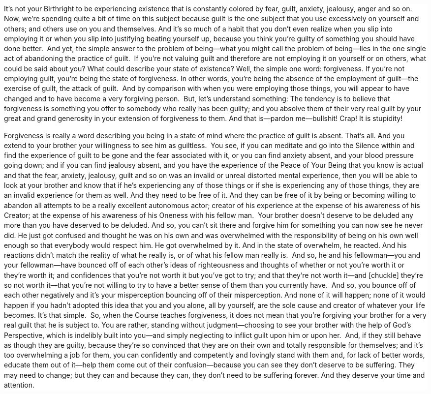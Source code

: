 It’s not your Birthright to be experiencing existence that is constantly colored by fear, guilt, anxiety, jealousy, anger and so on.
 Now, we’re spending quite a bit of time on this subject because guilt is the one subject that you use excessively on yourself and others; and others use on you and themselves.  And it’s so much of a habit that you don’t even realize when you slip into employing it or when you slip into justifying beating yourself up, because you think you’re guilty of something you should have done better.
 And yet, the simple answer to the problem of being—what you might call the problem of being—lies in the one single act of abandoning the practice of guilt. 
 If you’re not valuing guilt and therefore are not employing it on yourself or on others, what could be said about you?  What could describe your state of existence?  Well, the simple one word: forgiveness.  If you’re not employing guilt, you’re being the state of forgiveness.  In other words, you’re being the absence of the employment of guilt—the exercise of guilt, the attack of guilt.
 And by comparison with when you were employing those things, you will appear to have changed and to have become a very forgiving person.
 But, let’s understand something:  The tendency is to believe that forgiveness is something you offer to somebody who really has been guilty; and you absolve them of their very real guilt by your great and grand generosity in your extension of forgiveness to them.  And that is—pardon me—bullshit!  Crap!  It is stupidity! 

Forgiveness is really a word describing you being in a state of mind where the practice of guilt is absent.  That’s all.  And you extend to your brother your willingness to see him as guiltless.
 You see, if you can meditate and go into the Silence within and find the experience of guilt to be gone and the fear associated with it, or you can find anxiety absent, and your blood pressure going down; and if you can find jealousy absent, and you have the experience of the Peace of Your Being that you know is actual and that the fear, anxiety, jealousy, guilt and so on was an invalid or unreal distorted mental experience, then you will be able to look at your brother and know that if he’s experiencing any of those things or if she is experiencing any of those things, they are an invalid experience for them as well.  And they need to be free of it.  And they can be free of it by being or becoming willing to abandon all attempts to be a really excellent autonomous actor; creator of his experience at the expense of his awareness of his Creator; at the expense of his  awareness of his Oneness with his fellow man.
 Your brother doesn’t deserve to be deluded any more than you have deserved to be deluded.  And so, you can’t sit there and forgive him for something you can now see he never did.  He just got confused and thought he was on his own and was overwhelmed with the responsibility of being on his own well enough so that everybody would respect him.  He got overwhelmed by it.  And in the state of overwhelm, he reacted.  And his reactions didn’t match the reality of what he really is, or of what his fellow man really is.
 And so, he and his fellowman—you and your fellowman—have  bounced off of each other’s ideas of righteousness and thoughts of whether or not you’re worth it or they’re worth it; and confidences that you’re not worth it but you’ve got to try; and that they’re not worth it—and [chuckle] they’re so not worth it—that you’re not willing to try to have a better sense of them than you currently have.
 And so, you bounce off of each other negatively and it’s your misperception bouncing off of their misperception.  And none of it will happen; none of it would happen if you hadn’t adopted this idea that you and you alone, all by yourself, are the sole cause and creator of whatever your life becomes.  It’s that simple.
 So, when the Course teaches forgiveness, it does not mean that you’re forgiving your brother for a very real guilt that he is subject to.  You are rather, standing without judgment—choosing to see your brother with the help of God’s Perspective, which is indelibly built into you—and simply neglecting to inflict guilt upon him or upon her.
 And, if they still behave as though they are guilty, because they’re so convinced that they are on their own and totally responsible for themselves; and it’s too overwhelming a job for them, you can confidently and competently and lovingly stand with them and, for lack of better words, educate them out of it—help them come out of their confusion—because you can see they don’t deserve to be suffering.  They may need to change; but they can and because they can, they don’t need to be suffering forever.  And they deserve your time and attention.
